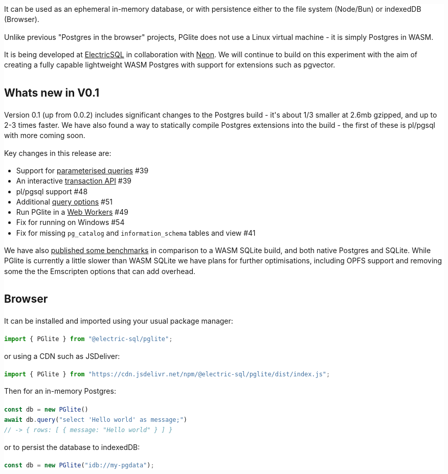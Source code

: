 It can be used as an ephemeral in-memory database, or with persistence either to the file system (Node/Bun) or indexedDB (Browser).

Unlike previous "Postgres in the browser" projects, PGlite does not use a Linux virtual machine - it is simply Postgres in WASM.

It is being developed at [ElectricSQL](http://electric-sql.com) in collaboration with [Neon](http://neon.tech). We will continue to build on this experiment with the aim of creating a fully capable lightweight WASM Postgres with support for extensions such as pgvector.

## Whats new in V0.1

Version 0.1 (up from 0.0.2) includes significant changes to the Postgres build - it's about 1/3 smaller at 2.6mb gzipped, and up to 2-3 times faster. We have also found a way to statically compile Postgres extensions into the build - the first of these is pl/pgsql with more coming soon.

Key changes in this release are:

- Support for [parameterised queries](#querytquery-string-params-any-options-queryoptions-promiseresultst) #39
- An interactive [transaction API](#transactiontcallback-tx-transaction--promiset) #39
- pl/pgsql support #48
- Additional [query options](#queryoptions) #51
- Run PGlite in a [Web Workers](#web-workers) #49
- Fix for running on Windows #54
- Fix for missing `pg_catalog` and `information_schema` tables and view #41

We have also [published some benchmarks](https://github.com/electric-sql/pglite/blob/main/packages/benchmark/README.md) in comparison to a WASM SQLite build, and both native Postgres and SQLite. While PGlite is currently a little slower than WASM SQLite we have plans for further optimisations, including OPFS support and removing some the the Emscripten options that can add overhead.

## Browser

It can be installed and imported using your usual package manager:

```js
import { PGlite } from "@electric-sql/pglite";
```
or using a CDN such as JSDeliver:

```js
import { PGlite } from "https://cdn.jsdelivr.net/npm/@electric-sql/pglite/dist/index.js";
```

Then for an in-memory Postgres:

```js
const db = new PGlite()
await db.query("select 'Hello world' as message;")
// -> { rows: [ { message: "Hello world" } ] }
```

or to persist the database to indexedDB:

```js
const db = new PGlite("idb://my-pgdata");
```

